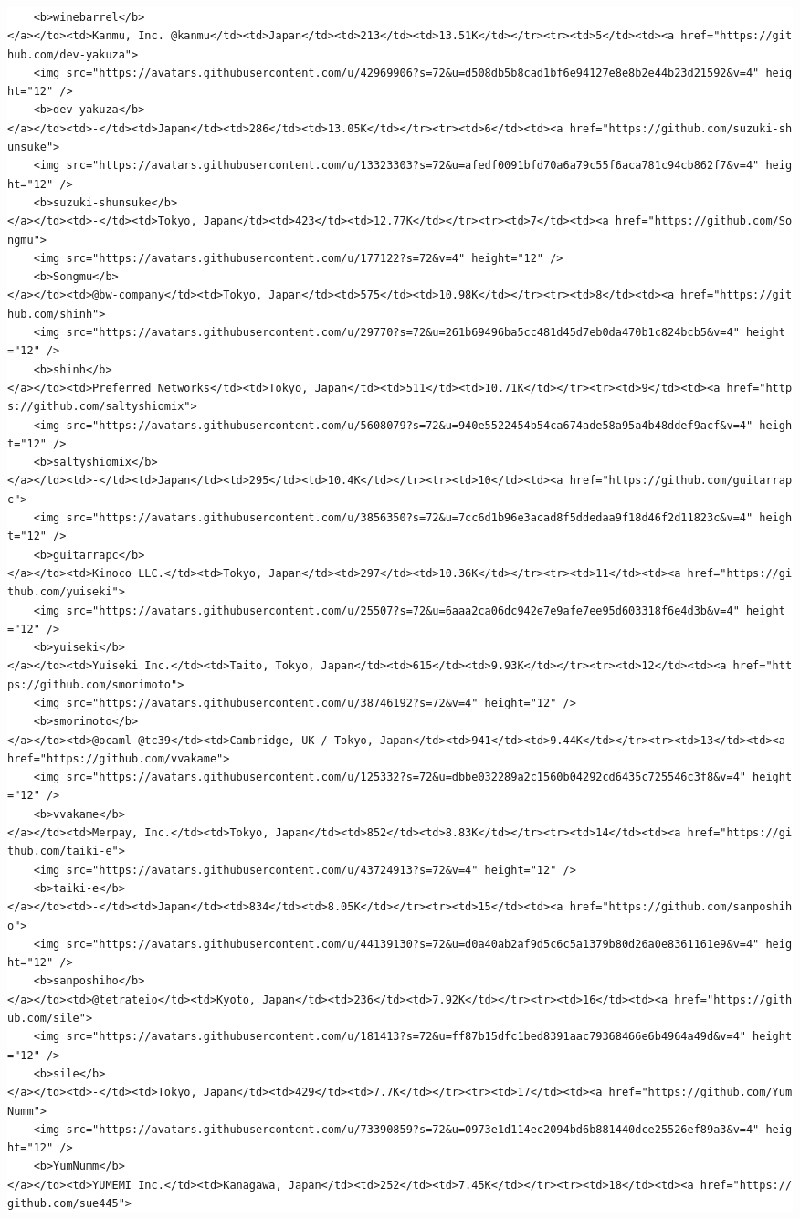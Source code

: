         <b>winebarrel</b>
    </a></td><td>Kanmu, Inc. @kanmu</td><td>Japan</td><td>213</td><td>13.51K</td></tr><tr><td>5</td><td><a href="https://github.com/dev-yakuza">
        <img src="https://avatars.githubusercontent.com/u/42969906?s=72&u=d508db5b8cad1bf6e94127e8e8b2e44b23d21592&v=4" height="12" />
        <b>dev-yakuza</b>
    </a></td><td>-</td><td>Japan</td><td>286</td><td>13.05K</td></tr><tr><td>6</td><td><a href="https://github.com/suzuki-shunsuke">
        <img src="https://avatars.githubusercontent.com/u/13323303?s=72&u=afedf0091bfd70a6a79c55f6aca781c94cb862f7&v=4" height="12" />
        <b>suzuki-shunsuke</b>
    </a></td><td>-</td><td>Tokyo, Japan</td><td>423</td><td>12.77K</td></tr><tr><td>7</td><td><a href="https://github.com/Songmu">
        <img src="https://avatars.githubusercontent.com/u/177122?s=72&v=4" height="12" />
        <b>Songmu</b>
    </a></td><td>@bw-company</td><td>Tokyo, Japan</td><td>575</td><td>10.98K</td></tr><tr><td>8</td><td><a href="https://github.com/shinh">
        <img src="https://avatars.githubusercontent.com/u/29770?s=72&u=261b69496ba5cc481d45d7eb0da470b1c824bcb5&v=4" height="12" />
        <b>shinh</b>
    </a></td><td>Preferred Networks</td><td>Tokyo, Japan</td><td>511</td><td>10.71K</td></tr><tr><td>9</td><td><a href="https://github.com/saltyshiomix">
        <img src="https://avatars.githubusercontent.com/u/5608079?s=72&u=940e5522454b54ca674ade58a95a4b48ddef9acf&v=4" height="12" />
        <b>saltyshiomix</b>
    </a></td><td>-</td><td>Japan</td><td>295</td><td>10.4K</td></tr><tr><td>10</td><td><a href="https://github.com/guitarrapc">
        <img src="https://avatars.githubusercontent.com/u/3856350?s=72&u=7cc6d1b96e3acad8f5ddedaa9f18d46f2d11823c&v=4" height="12" />
        <b>guitarrapc</b>
    </a></td><td>Kinoco LLC.</td><td>Tokyo, Japan</td><td>297</td><td>10.36K</td></tr><tr><td>11</td><td><a href="https://github.com/yuiseki">
        <img src="https://avatars.githubusercontent.com/u/25507?s=72&u=6aaa2ca06dc942e7e9afe7ee95d603318f6e4d3b&v=4" height="12" />
        <b>yuiseki</b>
    </a></td><td>Yuiseki Inc.</td><td>Taito, Tokyo, Japan</td><td>615</td><td>9.93K</td></tr><tr><td>12</td><td><a href="https://github.com/smorimoto">
        <img src="https://avatars.githubusercontent.com/u/38746192?s=72&v=4" height="12" />
        <b>smorimoto</b>
    </a></td><td>@ocaml @tc39</td><td>Cambridge, UK / Tokyo, Japan</td><td>941</td><td>9.44K</td></tr><tr><td>13</td><td><a href="https://github.com/vvakame">
        <img src="https://avatars.githubusercontent.com/u/125332?s=72&u=dbbe032289a2c1560b04292cd6435c725546c3f8&v=4" height="12" />
        <b>vvakame</b>
    </a></td><td>Merpay, Inc.</td><td>Tokyo, Japan</td><td>852</td><td>8.83K</td></tr><tr><td>14</td><td><a href="https://github.com/taiki-e">
        <img src="https://avatars.githubusercontent.com/u/43724913?s=72&v=4" height="12" />
        <b>taiki-e</b>
    </a></td><td>-</td><td>Japan</td><td>834</td><td>8.05K</td></tr><tr><td>15</td><td><a href="https://github.com/sanposhiho">
        <img src="https://avatars.githubusercontent.com/u/44139130?s=72&u=d0a40ab2af9d5c6c5a1379b80d26a0e8361161e9&v=4" height="12" />
        <b>sanposhiho</b>
    </a></td><td>@tetrateio</td><td>Kyoto, Japan</td><td>236</td><td>7.92K</td></tr><tr><td>16</td><td><a href="https://github.com/sile">
        <img src="https://avatars.githubusercontent.com/u/181413?s=72&u=ff87b15dfc1bed8391aac79368466e6b4964a49d&v=4" height="12" />
        <b>sile</b>
    </a></td><td>-</td><td>Tokyo, Japan</td><td>429</td><td>7.7K</td></tr><tr><td>17</td><td><a href="https://github.com/YumNumm">
        <img src="https://avatars.githubusercontent.com/u/73390859?s=72&u=0973e1d114ec2094bd6b881440dce25526ef89a3&v=4" height="12" />
        <b>YumNumm</b>
    </a></td><td>YUMEMI Inc.</td><td>Kanagawa, Japan</td><td>252</td><td>7.45K</td></tr><tr><td>18</td><td><a href="https://github.com/sue445">